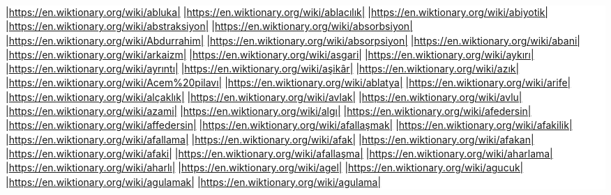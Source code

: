 |https://en.wiktionary.org/wiki/abluka|
|https://en.wiktionary.org/wiki/ablacılık|
|https://en.wiktionary.org/wiki/abiyotik|
|https://en.wiktionary.org/wiki/abstraksiyon|
|https://en.wiktionary.org/wiki/absorbsiyon|
|https://en.wiktionary.org/wiki/Abdurrahim|
|https://en.wiktionary.org/wiki/absorpsiyon|
|https://en.wiktionary.org/wiki/abani|
|https://en.wiktionary.org/wiki/arkaizm|
|https://en.wiktionary.org/wiki/asgari|
|https://en.wiktionary.org/wiki/aykırı|
|https://en.wiktionary.org/wiki/ayrıntı|
|https://en.wiktionary.org/wiki/aşikâr|
|https://en.wiktionary.org/wiki/azık|
|https://en.wiktionary.org/wiki/Acem%20pilavı|
|https://en.wiktionary.org/wiki/ablatya|
|https://en.wiktionary.org/wiki/arife|
|https://en.wiktionary.org/wiki/alçaklık|
|https://en.wiktionary.org/wiki/avlak|
|https://en.wiktionary.org/wiki/avlu|
|https://en.wiktionary.org/wiki/azami|
|https://en.wiktionary.org/wiki/algı|
|https://en.wiktionary.org/wiki/afedersin|
|https://en.wiktionary.org/wiki/affedersin|
|https://en.wiktionary.org/wiki/afallaşmak|
|https://en.wiktionary.org/wiki/afakilik|
|https://en.wiktionary.org/wiki/afallama|
|https://en.wiktionary.org/wiki/afak|
|https://en.wiktionary.org/wiki/afakan|
|https://en.wiktionary.org/wiki/afaki|
|https://en.wiktionary.org/wiki/afallaşma|
|https://en.wiktionary.org/wiki/aharlama|
|https://en.wiktionary.org/wiki/aharlı|
|https://en.wiktionary.org/wiki/agel|
|https://en.wiktionary.org/wiki/agucuk|
|https://en.wiktionary.org/wiki/agulamak|
|https://en.wiktionary.org/wiki/agulama|